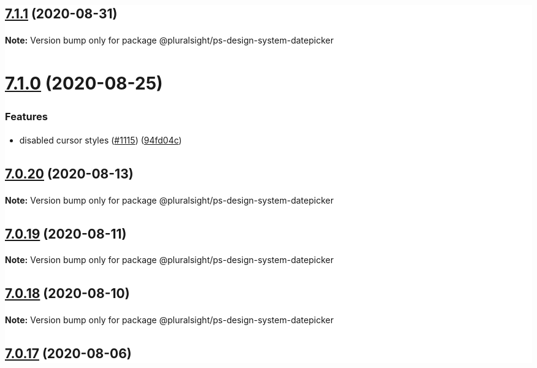 


## [7.1.1](https://github.com/pluralsight/design-system/compare/@pluralsight/ps-design-system-datepicker@7.1.0...@pluralsight/ps-design-system-datepicker@7.1.1) (2020-08-31)

**Note:** Version bump only for package @pluralsight/ps-design-system-datepicker





# [7.1.0](https://github.com/pluralsight/design-system/compare/@pluralsight/ps-design-system-datepicker@7.0.20...@pluralsight/ps-design-system-datepicker@7.1.0) (2020-08-25)


### Features

* disabled cursor styles ([#1115](https://github.com/pluralsight/design-system/issues/1115)) ([94fd04c](https://github.com/pluralsight/design-system/commit/94fd04c1751231573c06ad590c037c2cf9397d02))





## [7.0.20](https://github.com/pluralsight/design-system/compare/@pluralsight/ps-design-system-datepicker@7.0.19...@pluralsight/ps-design-system-datepicker@7.0.20) (2020-08-13)

**Note:** Version bump only for package @pluralsight/ps-design-system-datepicker





## [7.0.19](https://github.com/pluralsight/design-system/compare/@pluralsight/ps-design-system-datepicker@7.0.18...@pluralsight/ps-design-system-datepicker@7.0.19) (2020-08-11)

**Note:** Version bump only for package @pluralsight/ps-design-system-datepicker





## [7.0.18](https://github.com/pluralsight/design-system/compare/@pluralsight/ps-design-system-datepicker@7.0.17...@pluralsight/ps-design-system-datepicker@7.0.18) (2020-08-10)

**Note:** Version bump only for package @pluralsight/ps-design-system-datepicker





## [7.0.17](https://github.com/pluralsight/design-system/compare/@pluralsight/ps-design-system-datepicker@7.0.16...@pluralsight/ps-design-system-datepicker@7.0.17) (2020-08-06)

